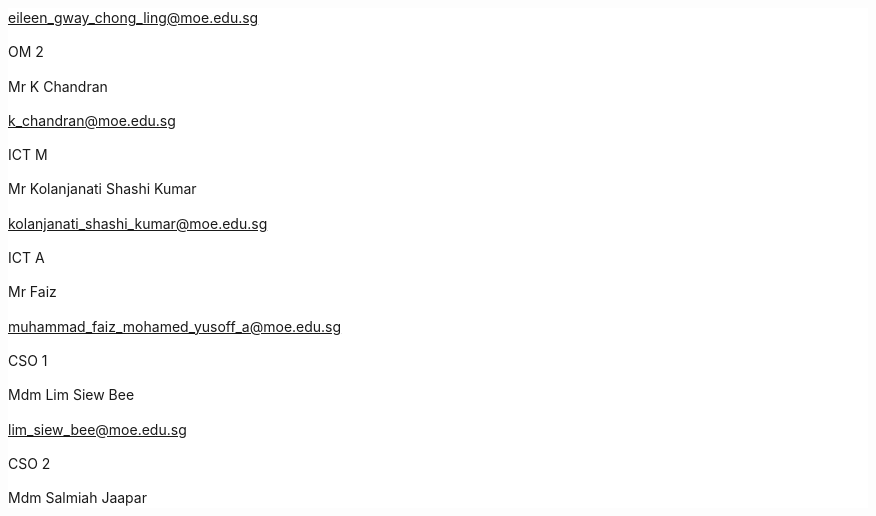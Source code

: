 <p><a href="mailto:eileen_gway_chong_ling@moe.edu.sg" rel="noopener noreferrer nofollow" target="_blank">eileen_gway_chong_ling@moe.edu.sg</a>
</p>
</td>
</tr>
<tr>
<td rowspan="1" colspan="1">
<p>OM 2</p>
</td>
<td rowspan="1" colspan="1">
<p>Mr K Chandran</p>
</td>
<td rowspan="1" colspan="1">
<p><a href="mailto:k_chandran@moe.edu.sg" rel="noopener noreferrer nofollow" target="_blank">k_chandran@moe.edu.sg</a>
</p>
</td>
</tr>
<tr>
<td rowspan="1" colspan="1">
<p>ICT M</p>
</td>
<td rowspan="1" colspan="1">
<p>Mr Kolanjanati Shashi Kumar</p>
</td>
<td rowspan="1" colspan="1">
<p><a href="mailto:kolanjanati_shashi_kumar@moe.edu.sg" rel="noopener noreferrer nofollow" target="_blank">kolanjanati_shashi_kumar@moe.edu.sg</a>
</p>
</td>
</tr>
<tr>
<td rowspan="1" colspan="1">
<p>ICT A</p>
</td>
<td rowspan="1" colspan="1">
<p>Mr Faiz</p>
</td>
<td rowspan="1" colspan="1">
<p><a href="mailto:muhammad_faiz_mohamed_yusoff_a@moe.edu.sg" rel="noopener noreferrer nofollow" target="_blank">muhammad_faiz_mohamed_yusoff_a@moe.edu.sg</a>
</p>
</td>
</tr>
<tr>
<td rowspan="1" colspan="1">
<p>CSO 1</p>
</td>
<td rowspan="1" colspan="1">
<p>Mdm Lim Siew Bee</p>
</td>
<td rowspan="1" colspan="1">
<p><a href="mailto:lim_siew_bee@moe.edu.sg" rel="noopener noreferrer nofollow" target="_blank">lim_siew_bee@moe.edu.sg</a>
</p>
</td>
</tr>
<tr>
<td rowspan="1" colspan="1">
<p>CSO 2</p>
</td>
<td rowspan="1" colspan="1">
<p>Mdm Salmiah Jaapar</p>
</td>